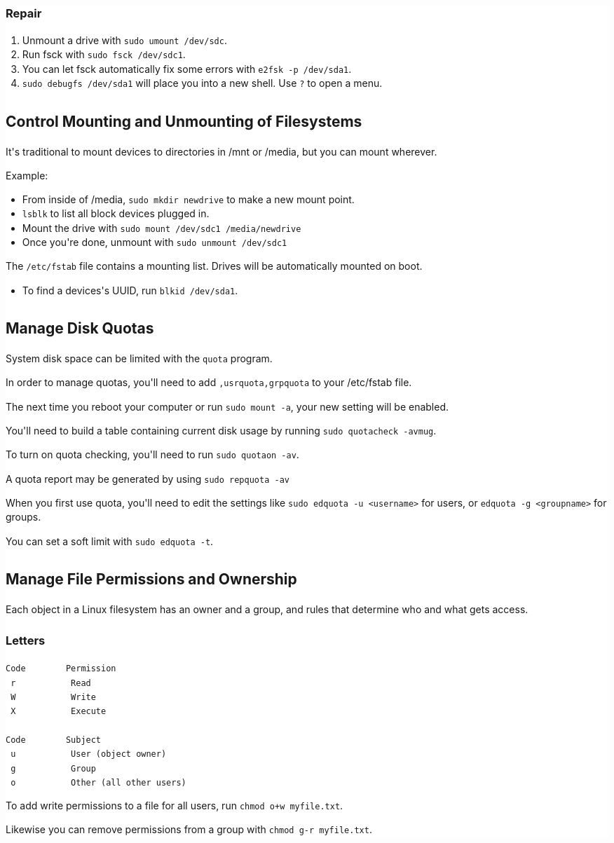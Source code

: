 ### Repair
1. Unmount a drive with `sudo umount /dev/sdc`.
2. Run fsck with `sudo fsck /dev/sdc1`.
3. You can let fsck automatically fix some errors with `e2fsk -p /dev/sda1`.
4. `sudo debugfs /dev/sda1` will place you into a new shell. Use `?` to open a menu.

## Control Mounting and Unmounting of Filesystems
It's traditional to mount devices to directories in /mnt or /media, but you can mount wherever.

Example:
  - From inside of /media, `sudo mkdir newdrive` to make a new mount point.
  - `lsblk` to list all block devices plugged in.
  - Mount the drive with `sudo mount /dev/sdc1 /media/newdrive`
  - Once you're done, unmount with `sudo unmount /dev/sdc1`

The `/etc/fstab` file contains a mounting list. Drives will be automatically mounted on boot.
  - To find a devices's UUID, run `blkid /dev/sda1`.

## Manage Disk Quotas
System disk space can be limited with the `quota` program.

In order to manage quotas, you'll need to add `,usrquota,grpquota` to your /etc/fstab file.

The next time you reboot your computer or run `sudo mount -a`, your new setting will be enabled.

You'll need to build a table containing current disk usage by running `sudo quotacheck -avmug`.

To turn on quota checking, you'll need to run `sudo quotaon -av`.

A quota report may be generated by using `sudo repquota -av`

When you first use quota, you'll need to edit the settings like `sudo edquota -u <username>` for users, or `edquota -g <groupname>` for groups.

You can set a soft limit with `sudo edquota -t`.

## Manage File Permissions and Ownership
Each object in a Linux filesystem has an owner and a group, and rules that determine who and what gets access.    

### Letters
    Code        Permission
     r           Read
     W           Write
     X           Execute

    Code        Subject
     u           User (object owner)
     g           Group
     o           Other (all other users)

To add write permissions to a file for all users, run `chmod o+w myfile.txt`.

Likewise you can remove permissions from a group with `chmod g-r myfile.txt`.
